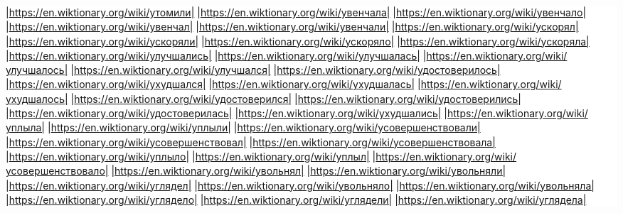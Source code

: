 |https://en.wiktionary.org/wiki/утомили|
|https://en.wiktionary.org/wiki/увенчала|
|https://en.wiktionary.org/wiki/увенчало|
|https://en.wiktionary.org/wiki/увенчал|
|https://en.wiktionary.org/wiki/увенчали|
|https://en.wiktionary.org/wiki/ускорял|
|https://en.wiktionary.org/wiki/ускоряли|
|https://en.wiktionary.org/wiki/ускоряло|
|https://en.wiktionary.org/wiki/ускоряла|
|https://en.wiktionary.org/wiki/улучшались|
|https://en.wiktionary.org/wiki/улучшалась|
|https://en.wiktionary.org/wiki/улучшалось|
|https://en.wiktionary.org/wiki/улучшался|
|https://en.wiktionary.org/wiki/удостоверилось|
|https://en.wiktionary.org/wiki/ухудшался|
|https://en.wiktionary.org/wiki/ухудшалась|
|https://en.wiktionary.org/wiki/ухудшалось|
|https://en.wiktionary.org/wiki/удостоверился|
|https://en.wiktionary.org/wiki/удостоверились|
|https://en.wiktionary.org/wiki/удостоверилась|
|https://en.wiktionary.org/wiki/ухудшались|
|https://en.wiktionary.org/wiki/уплыла|
|https://en.wiktionary.org/wiki/уплыли|
|https://en.wiktionary.org/wiki/усовершенствовали|
|https://en.wiktionary.org/wiki/усовершенствовал|
|https://en.wiktionary.org/wiki/усовершенствовала|
|https://en.wiktionary.org/wiki/уплыло|
|https://en.wiktionary.org/wiki/уплыл|
|https://en.wiktionary.org/wiki/усовершенствовало|
|https://en.wiktionary.org/wiki/увольнял|
|https://en.wiktionary.org/wiki/увольняли|
|https://en.wiktionary.org/wiki/углядел|
|https://en.wiktionary.org/wiki/увольняло|
|https://en.wiktionary.org/wiki/увольняла|
|https://en.wiktionary.org/wiki/углядело|
|https://en.wiktionary.org/wiki/углядели|
|https://en.wiktionary.org/wiki/углядела|